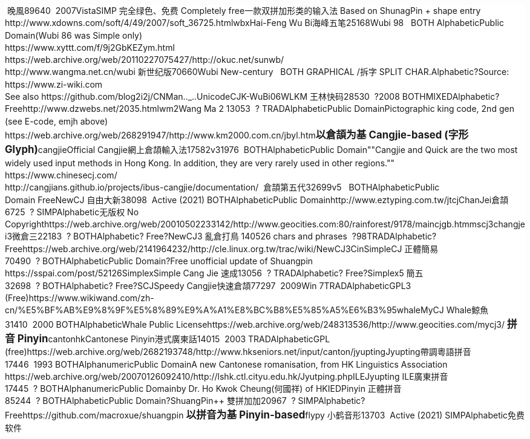 </td><td>&nbsp;</td><td>晚風</td><td>89640</td><td>&nbsp;</td><td>&nbsp;</td><td>2007</td><td>Vista</td><td>SIMP</td><td>&nbsp;</td><td>完全绿色、免费 Completely free</td><td>一款双拼加形类的输入法 Based on ShunagPin + shape entry <br> http://www.xdowns.com/soft/4/49/2007/soft_36725.html</td></tr><tr><td>wbx</td><td>Hai-Feng Wu Bi</td><td>海峰五笔</td><td>25168</td><td>Wubi 98</td><td>&nbsp;</td><td>&nbsp;</td><td>&nbsp;</td><td>BOTH </td><td>Alphabetic</td><td>Public Domain</td><td>(Wubi 86 was Simple only) <br> https://www.xyttt.com/f/9j2GbKEZym.html <br> https://web.archive.org/web/20110227075427/http://okuc.net/sunwb/ <br> http://www.wangma.net.cn/</td></tr><tr><td>wubi</td><td>&nbsp;</td><td>新世纪版</td><td>70660</td><td>Wubi New-century</td><td>&nbsp;</td><td>&nbsp;</td><td>&nbsp;</td><td>BOTH </td><td>GRAPHICAL /拆字 SPLIT CHAR.</td><td>Alphabetic</td><td>?</td><td>Source: https://www.zi-wiki.com<br>See also https://github.com/blog2i2j/CNMan.._..UnicodeCJK-WuBi06</td></tr><tr><td>WLKM</td><td>&nbsp;</td><td>王林快码</td><td>28530</td><td>&nbsp;</td><td>&nbsp;</td><td>?2008</td><td>&nbsp;</td><td>BOTH</td><td>MIXED</td><td>Alphabetic</td><td>? Free</td><td>http://www.dzwebs.net/2035.html</td></tr><tr><td>wm2</td><td>Wang Ma 2</td><td>&nbsp;</td><td>13053</td><td>&nbsp;</td><td>&nbsp;</td><td>?</td><td>&nbsp;</td><td>TRAD</td><td>Alphabetic</td><td>Public Domain</td><td>Pictographic king code, 2nd gen (see E-code, emjh above) <br> https://web.archive.org/web/268291947/http://www.km2000.com.cn/jbyl.htm</td></tr><tr><td colspan=13 <br><b><big>以倉頡为基 Cangjie-based  (字形 Glyph)</b></big></td></tr><tr><td>cangjie</td><td>Official Cangjie</td><td>網上倉頡輸入法</td><td>17582</td><td>v3</td><td>1976</td><td>&nbsp;</td><td>&nbsp;</td><td>BOTH</td><td>Alphabetic</td><td>Public Domain</td><td>""Cangjie and Quick are the two most widely used input methods in Hong Kong. In addition, they are very rarely used in other regions."" <br> https://www.chinesecj.com/ <br> http://cangjians.github.io/projects/ibus-cangjie/documentation/</td></tr><tr><td>&nbsp;</td><td>&nbsp;</td><td>倉頡第五代</td><td>32699</td><td>v5</td><td>&nbsp;</td><td>&nbsp;</td><td>&nbsp;</td><td>BOTH</td><td>Alphabetic</td><td>Public Domain</td><td>&nbsp;</td></tr><tr><td>FreeNewCJ</td><td>&nbsp;</td><td>自由大新</td><td>38098</td><td>&nbsp;</td><td>&nbsp;</td><td>Active (2021)</td><td>&nbsp;</td><td>BOTH</td><td>Alphabetic</td><td>Public Domain</td><td>http://www.eztyping.com.tw/</td></tr><tr><td>jtcj</td><td>ChanJei</td><td>倉頡</td><td>6725</td><td>&nbsp;</td><td>&nbsp;</td><td>?</td><td>&nbsp;</td><td>SIMP</td><td>Alphabetic</td><td>无版权 No Copyright</td><td>https://web.archive.org/web/20010502233142/http://www.geocities.com:80/rainforest/9178/maincjgb.htm</td></tr><tr><td>mscj3</td><td>changjei3</td><td>微倉三</td><td>22183</td><td>&nbsp;</td><td>&nbsp;</td><td>?</td><td>&nbsp;</td><td>BOTH</td><td>Alphabetic</td><td>? Free</td><td>?</td></tr><tr><td>NewCJ3</td><td>&nbsp;</td><td>亂倉打鳥 </td><td>140526 chars and phrases</td><td>&nbsp;</td><td>&nbsp;</td><td>?</td><td>98</td><td>TRAD</td><td>Alphabetic</td><td>? Free</td><td>https://web.archive.org/web/2141964232/http://cle.linux.org.tw/trac/wiki/NewCJ3Cin</td></tr><tr><td>SimpleCJ</td><td>&nbsp;</td><td>正體簡易</td><td>70490</td><td>&nbsp;</td><td>&nbsp;</td><td>?</td><td>&nbsp;</td><td>BOTH</td><td>Alphabetic</td><td>Public Domain</td><td>?Free unofficial update of Shuangpin <br> https://sspai.com/post/52126</td></tr><tr><td>Simplex</td><td>Simple Cang Jie </td><td>速成</td><td>13056</td><td>&nbsp;</td><td>&nbsp;</td><td>?</td><td>&nbsp;</td><td>TRAD</td><td>Alphabetic</td><td>? Free</td><td>?</td></tr><tr><td>Simplex5</td><td>&nbsp;</td><td>簡五</td><td>32698</td><td>&nbsp;</td><td>&nbsp;</td><td>?</td><td>&nbsp;</td><td>BOTH</td><td>Alphabetic</td><td>? Free</td><td>?</td></tr><tr><td>SCJ</td><td>Speedy Cangjie</td><td>快速倉頡</td><td>77297</td><td>&nbsp;</td><td>&nbsp;</td><td>2009</td><td>Win 7</td><td>TRAD</td><td>Alphabetic</td><td>GPL3 (Free)</td><td>https://www.wikiwand.com/zh-cn/%E5%BF%AB%E9%8%9F%E5%8%89%E9%A%A1%E8%BC%B8%E5%85%A5%E6%B3%95</td></tr><tr><td>whale</td><td>MyCJ Whale</td><td>鯨魚</td><td>31410</td><td>&nbsp;</td><td>&nbsp;</td><td>2000</td><td>&nbsp;</td><td>BOTH</td><td>Alphabetic</td><td>Whale Public License</td><td>https://web.archive.org/web/248313536/http://www.geocities.com/mycj3/</td></tr> <tr><td colspan=13 <br><b><big>拼音 Pinyin</b></big></td></tr><tr><td>cantonhk</td><td>Cantonese Pinyin</td><td>港式廣東話</td><td>14015</td><td>&nbsp;</td><td>&nbsp;</td><td>2003</td><td>&nbsp;</td><td>TRAD</td><td>Alphabetic</td><td>GPL (free)</td><td>https://web.archive.org/web/2682193748/http://www.hkseniors.net/input/canton/</td></tr><tr><td>jyupting</td><td>Jyupting</td><td>帶調粵語拼音</td><td>17446</td><td>&nbsp;</td><td>&nbsp;</td><td>1993</td><td>&nbsp;</td><td>BOTH</td><td>Alphanumeric</td><td>Public Domain</td><td>A new Cantonese romanisation, from HK Linguistics Association <br> https://web.archive.org/web/20070126092410/http://lshk.ctl.cityu.edu.hk/Jyutping.php</td></tr><tr><td>ILE</td><td>Jyupting ILE</td><td>廣東拼音</td><td>17445</td><td>&nbsp;</td><td>&nbsp;</td><td>?</td><td>&nbsp;</td><td>BOTH</td><td>Alphanumeric</td><td>Public Domain</td><td>by  Dr. Ho Kwok Cheung(何國祥) of HKIED</td></tr><tr><td>Pinyin</td><td>&nbsp;</td><td>正體拼音</td><td>85244</td><td>&nbsp;</td><td>&nbsp;</td><td>?</td><td>&nbsp;</td><td>BOTH</td><td>Alphabetic</td><td>Public Domain</td><td>?</td></tr><tr><td>ShuangPin++</td><td>&nbsp;</td><td>雙拼加加</td><td>20967</td><td>&nbsp;</td><td>&nbsp;</td><td>?</td><td>&nbsp;</td><td>SIMP</td><td>Alphabetic</td><td>? Free</td><td>https://github.com/macroxue/shuangpin</td></tr>  <tr><td colspan=13 <br><b><big>以拼音为基 Pinyin-based</b></big></td></tr><tr><td>flypy</td><td>&nbsp;</td><td>小鹤音形</td><td>13703</td><td>&nbsp;</td><td>&nbsp;</td><td>Active (2021)</td><td>&nbsp;</td><td>SIMP</td><td>Alphabetic</td><td>免费软件